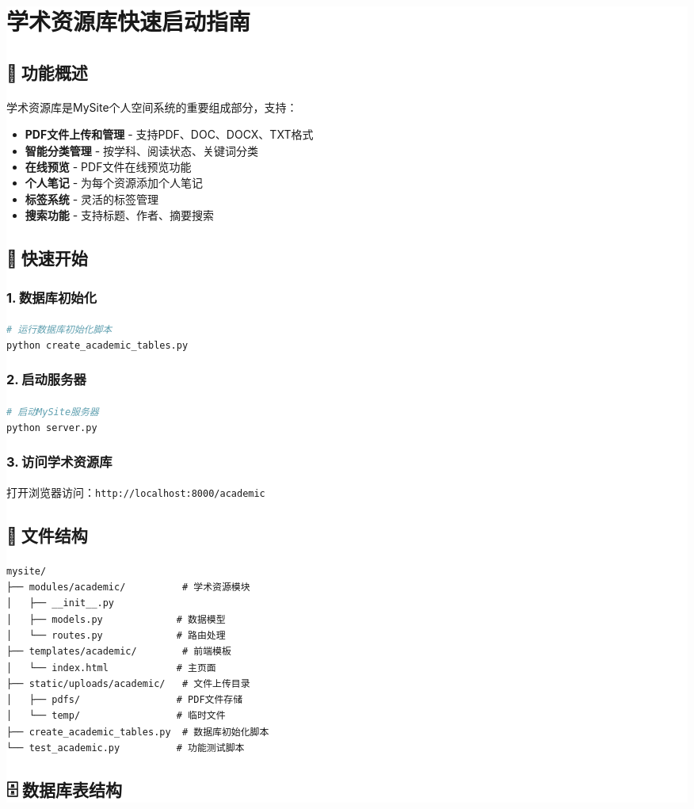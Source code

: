 # 学术资源库快速启动指南

## 🎯 功能概述

学术资源库是MySite个人空间系统的重要组成部分，支持：

- **PDF文件上传和管理** - 支持PDF、DOC、DOCX、TXT格式
- **智能分类管理** - 按学科、阅读状态、关键词分类
- **在线预览** - PDF文件在线预览功能
- **个人笔记** - 为每个资源添加个人笔记
- **标签系统** - 灵活的标签管理
- **搜索功能** - 支持标题、作者、摘要搜索

## 🚀 快速开始

### 1. 数据库初始化

```bash
# 运行数据库初始化脚本
python create_academic_tables.py
```

### 2. 启动服务器

```bash
# 启动MySite服务器
python server.py
```

### 3. 访问学术资源库

打开浏览器访问：`http://localhost:8000/academic`

## 📁 文件结构

```
mysite/
├── modules/academic/          # 学术资源模块
│   ├── __init__.py
│   ├── models.py             # 数据模型
│   └── routes.py             # 路由处理
├── templates/academic/        # 前端模板
│   └── index.html            # 主页面
├── static/uploads/academic/   # 文件上传目录
│   ├── pdfs/                 # PDF文件存储
│   └── temp/                 # 临时文件
├── create_academic_tables.py  # 数据库初始化脚本
└── test_academic.py          # 功能测试脚本
```

## 🗄️ 数据库表结构
